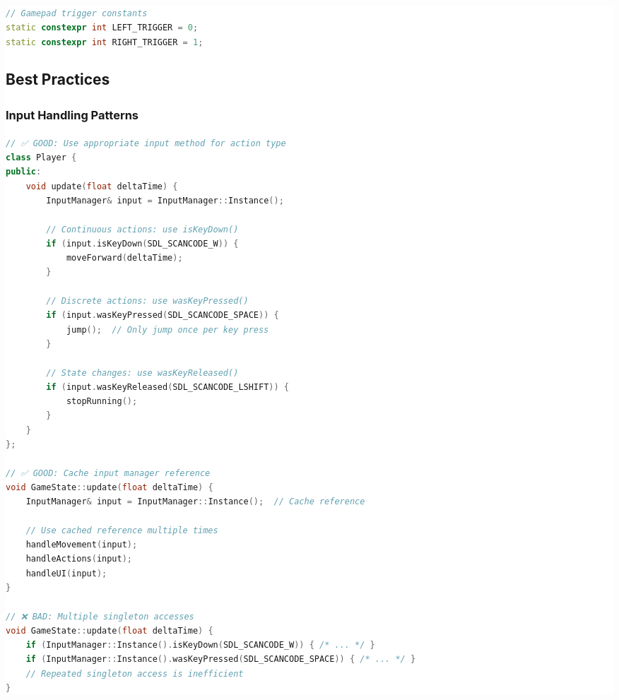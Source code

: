 ```cpp
// Gamepad trigger constants
static constexpr int LEFT_TRIGGER = 0;
static constexpr int RIGHT_TRIGGER = 1;
```

## Best Practices

### Input Handling Patterns

```cpp
// ✅ GOOD: Use appropriate input method for action type
class Player {
public:
    void update(float deltaTime) {
        InputManager& input = InputManager::Instance();
        
        // Continuous actions: use isKeyDown()
        if (input.isKeyDown(SDL_SCANCODE_W)) {
            moveForward(deltaTime);
        }
        
        // Discrete actions: use wasKeyPressed()
        if (input.wasKeyPressed(SDL_SCANCODE_SPACE)) {
            jump();  // Only jump once per key press
        }
        
        // State changes: use wasKeyReleased()
        if (input.wasKeyReleased(SDL_SCANCODE_LSHIFT)) {
            stopRunning();
        }
    }
};

// ✅ GOOD: Cache input manager reference
void GameState::update(float deltaTime) {
    InputManager& input = InputManager::Instance();  // Cache reference
    
    // Use cached reference multiple times
    handleMovement(input);
    handleActions(input);
    handleUI(input);
}

// ❌ BAD: Multiple singleton accesses
void GameState::update(float deltaTime) {
    if (InputManager::Instance().isKeyDown(SDL_SCANCODE_W)) { /* ... */ }
    if (InputManager::Instance().wasKeyPressed(SDL_SCANCODE_SPACE)) { /* ... */ }
    // Repeated singleton access is inefficient
}
```
